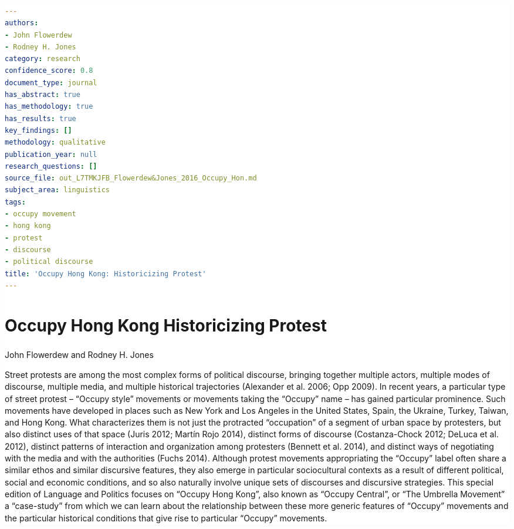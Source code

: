 ```yaml
---
authors:
- John Flowerdew
- Rodney H. Jones
category: research
confidence_score: 0.8
document_type: journal
has_abstract: true
has_methodology: true
has_results: true
key_findings: []
methodology: qualitative
publication_year: null
research_questions: []
source_file: out_L7TMKJFB_Flowerdew&Jones_2016_Occupy_Hon.md
subject_area: linguistics
tags:
- occupy movement
- hong kong
- protest
- discourse
- political discourse
title: 'Occupy Hong Kong: Historicizing Protest'
---
```


# Occupy Hong Kong Historicizing Protest

John Flowerdew and Rodney H. Jones

Street protests are among the most complex forms of political discourse, bringing together multiple actors, multiple modes of discourse, multiple media, and multiple historical trajectories (Alexander et al. 2006; Opp 2009). In recent years, a particular type of street protest – “Occupy style” movements or movements taking the “Occupy” name – has gained particular prominence. Such movements have developed in places such as New York and Los Angeles in the United States, Spain, the Ukraine, Turkey, Taiwan, and Hong Kong. What characterizes them is not just the protracted “occupation” of a segment of urban space by protesters, but also distinct uses of that space (Juris 2012; Martín Rojo 2014), distinct forms of discourse (Costanza-Chock 2012; DeLuca et al. 2012), distinct patterns of interaction and organization among protesters (Bennett et al. 2014), and distinct ways of negotiating with the media and with the authorities (Fuchs 2014). Although protest movements appropriating the “Occupy” label often share a similar ethos and similar discursive features, they also emerge in particular sociocultural contexts as a result of different political, social and economic conditions, and so also naturally involve unique sets of discourses and discursive strategies. This special edition of Language and Politics focuses on “Occupy Hong Kong”, also known as “Occupy Central”, or “The Umbrella Movement” a “case-study” from which we can learn about the relationship between these more generic features of “Occupy” movements and the particular historical conditions that give rise to particular “Occupy” movements.
